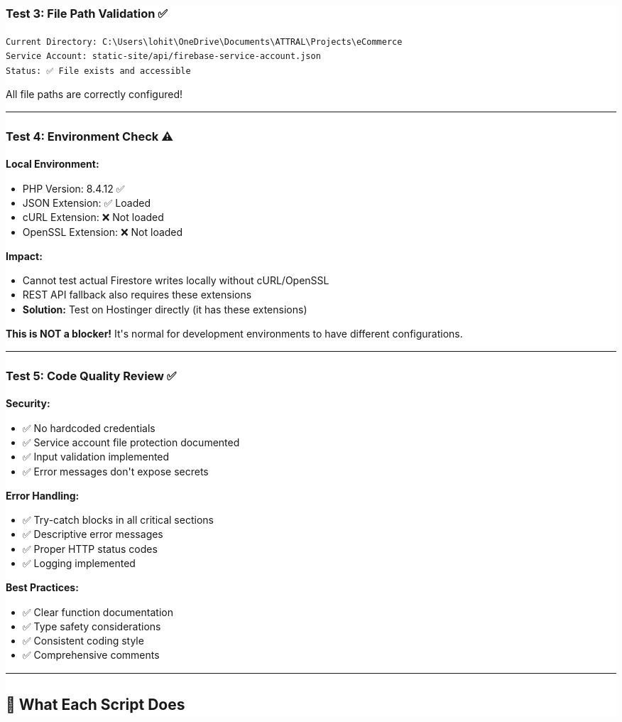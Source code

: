 
### **Test 3: File Path Validation** ✅

```
Current Directory: C:\Users\lohit\OneDrive\Documents\ATTRAL\Projects\eCommerce
Service Account: static-site/api/firebase-service-account.json
Status: ✅ File exists and accessible
```

All file paths are correctly configured!

---

### **Test 4: Environment Check** ⚠️

**Local Environment:**
- PHP Version: 8.4.12 ✅
- JSON Extension: ✅ Loaded
- cURL Extension: ❌ Not loaded
- OpenSSL Extension: ❌ Not loaded

**Impact:**
- Cannot test actual Firestore writes locally without cURL/OpenSSL
- REST API fallback also requires these extensions
- **Solution:** Test on Hostinger directly (it has these extensions)

**This is NOT a blocker!** It's normal for development environments to have different configurations.

---

### **Test 5: Code Quality Review** ✅

**Security:**
- ✅ No hardcoded credentials
- ✅ Service account file protection documented
- ✅ Input validation implemented
- ✅ Error messages don't expose secrets

**Error Handling:**
- ✅ Try-catch blocks in all critical sections
- ✅ Descriptive error messages
- ✅ Proper HTTP status codes
- ✅ Logging implemented

**Best Practices:**
- ✅ Clear function documentation
- ✅ Type safety considerations
- ✅ Consistent coding style
- ✅ Comprehensive comments

---

## 📝 What Each Script Does
